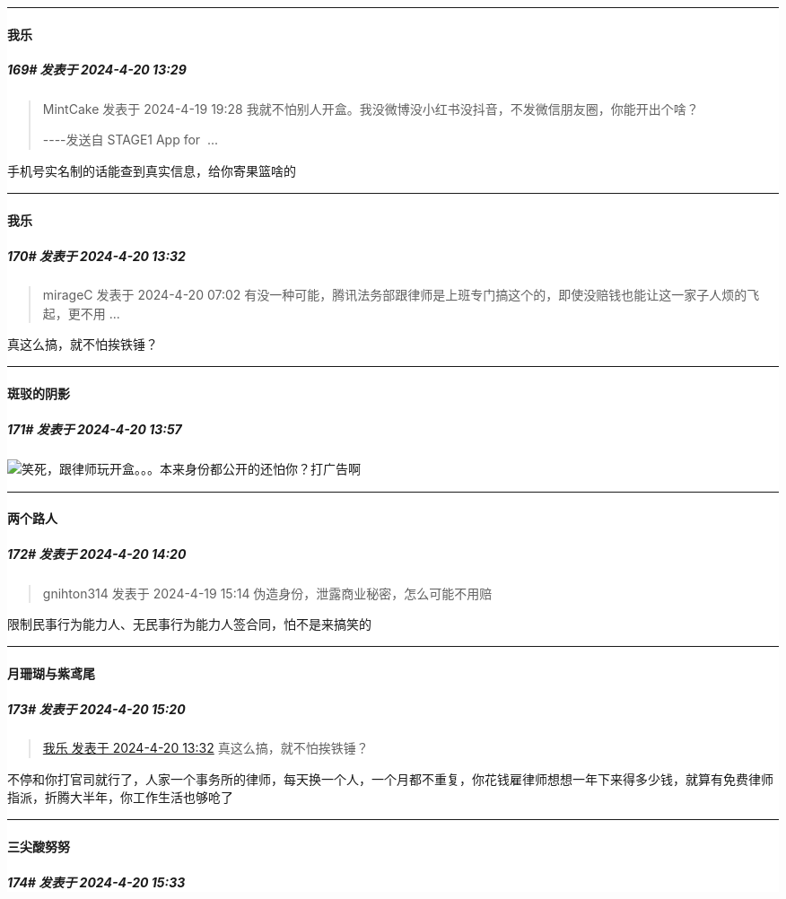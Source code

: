 
*****

####  我乐  
##### 169#       发表于 2024-4-20 13:29

<blockquote>MintCake 发表于 2024-4-19 19:28
我就不怕别人开盒。我没微博没小红书没抖音，不发微信朋友圈，你能开出个啥？

----发送自 STAGE1 App for  ...</blockquote>
手机号实名制的话能查到真实信息，给你寄果篮啥的


*****

####  我乐  
##### 170#       发表于 2024-4-20 13:32

<blockquote>mirageC 发表于 2024-4-20 07:02
有没一种可能，腾讯法务部跟律师是上班专门搞这个的，即使没赔钱也能让这一家子人烦的飞起，更不用 ...</blockquote>
真这么搞，就不怕挨铁锤？


*****

####  斑驳的阴影  
##### 171#       发表于 2024-4-20 13:57

<img src="https://static.saraba1st.com/image/smiley/face2017/067.png" referrerpolicy="no-referrer">笑死，跟律师玩开盒。。。本来身份都公开的还怕你？打广告啊


*****

####  两个路人  
##### 172#       发表于 2024-4-20 14:20

<blockquote>gnihton314 发表于 2024-4-19 15:14
伪造身份，泄露商业秘密，怎么可能不用赔</blockquote>
限制民事行为能力人、无民事行为能力人签合同，怕不是来搞笑的


*****

####  月珊瑚与紫鸢尾  
##### 173#       发表于 2024-4-20 15:20

<blockquote><a href="httphttps://bbs.saraba1st.com/2b/forum.php?mod=redirect&amp;goto=findpost&amp;pid=64659532&amp;ptid=2180540" target="_blank">我乐 发表于 2024-4-20 13:32</a>
真这么搞，就不怕挨铁锤？</blockquote>
不停和你打官司就行了，人家一个事务所的律师，每天换一个人，一个月都不重复，你花钱雇律师想想一年下来得多少钱，就算有免费律师指派，折腾大半年，你工作生活也够呛了


*****

####  三尖酸努努  
##### 174#       发表于 2024-4-20 15:33
